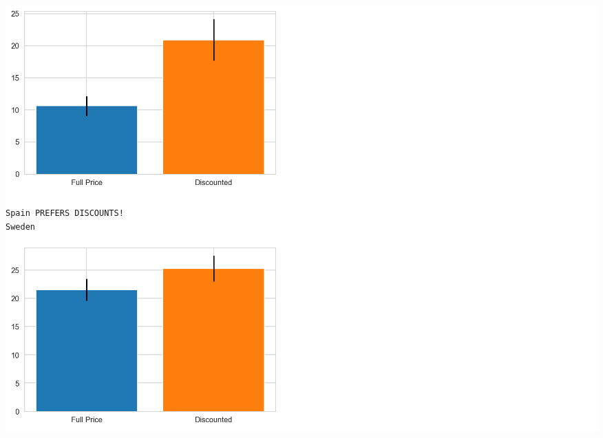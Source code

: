 <img src="/assets/images/northwind/output_64_25.png" alt="" title="" width="400"/>
</div>


    
    Spain PREFERS DISCOUNTS!
    Sweden



<div style="background-color:white">
<img src="/assets/images/northwind/output_64_27.png" alt="" title="" width="400"/>
</div>
